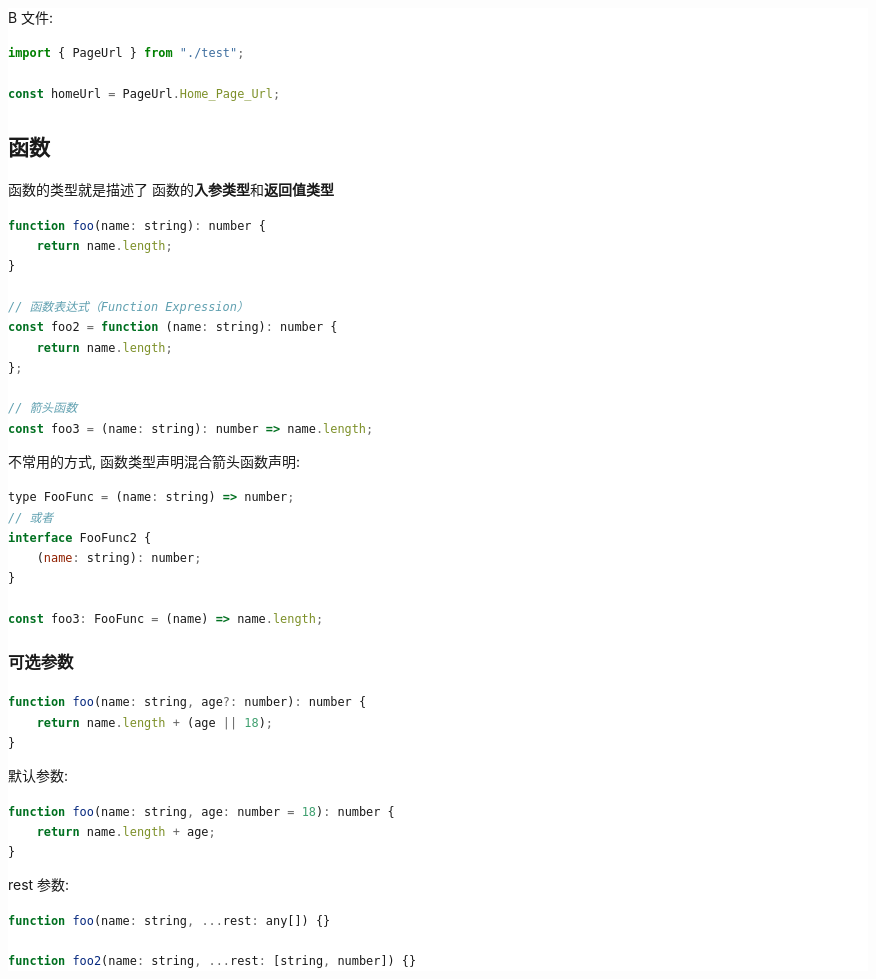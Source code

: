 B 文件:

```js
import { PageUrl } from "./test";

const homeUrl = PageUrl.Home_Page_Url;
```

## 函数

函数的类型就是描述了 函数的**入参类型**和**返回值类型**

```js
function foo(name: string): number {
	return name.length;
}

// 函数表达式（Function Expression）
const foo2 = function (name: string): number {
	return name.length;
};

// 箭头函数
const foo3 = (name: string): number => name.length;
```

不常用的方式, 函数类型声明混合箭头函数声明:

```js
type FooFunc = (name: string) => number;
// 或者
interface FooFunc2 {
	(name: string): number;
}

const foo3: FooFunc = (name) => name.length;
```

### 可选参数

```js
function foo(name: string, age?: number): number {
	return name.length + (age || 18);
}
```

默认参数:

```js
function foo(name: string, age: number = 18): number {
	return name.length + age;
}
```

rest 参数:

```js
function foo(name: string, ...rest: any[]) {}

function foo2(name: string, ...rest: [string, number]) {}
```

